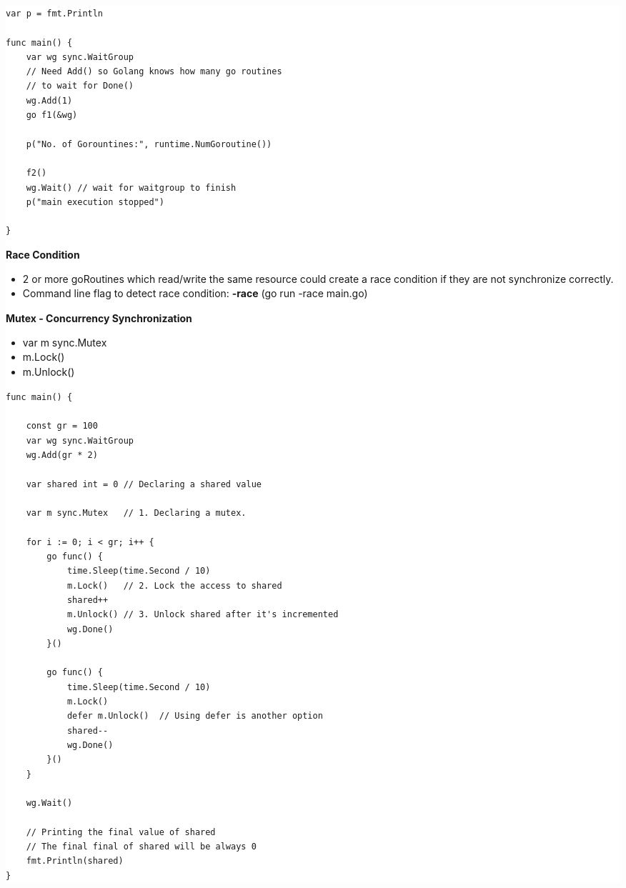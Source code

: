 ```golang
var p = fmt.Println

func main() {
	var wg sync.WaitGroup
	// Need Add() so Golang knows how many go routines
	// to wait for Done()
	wg.Add(1)
	go f1(&wg)

	p("No. of Gorountines:", runtime.NumGoroutine())

	f2()
	wg.Wait() // wait for waitgroup to finish
	p("main execution stopped")

}
```

**Race Condition**
- 2 or more goRoutines which read/write the same resource could create a race condition if they are not synchronize correctly.
- Command line flag to detect race condition: **-race** (go run -race main.go)

**Mutex - Concurrency Synchronization**
- var m sync.Mutex
- m.Lock()
- m.Unlock()
```golang
func main() {

	const gr = 100
	var wg sync.WaitGroup
	wg.Add(gr * 2)

	var shared int = 0 // Declaring a shared value

	var m sync.Mutex   // 1. Declaring a mutex.

	for i := 0; i < gr; i++ {
		go func() {
			time.Sleep(time.Second / 10)
			m.Lock()   // 2. Lock the access to shared
			shared++
			m.Unlock() // 3. Unlock shared after it's incremented
			wg.Done()
		}()

		go func() {
			time.Sleep(time.Second / 10)
			m.Lock()
			defer m.Unlock()  // Using defer is another option
			shared--
			wg.Done()
		}()
	}

	wg.Wait()

	// Printing the final value of shared
	// The final final of shared will be always 0
	fmt.Println(shared)
}
```
